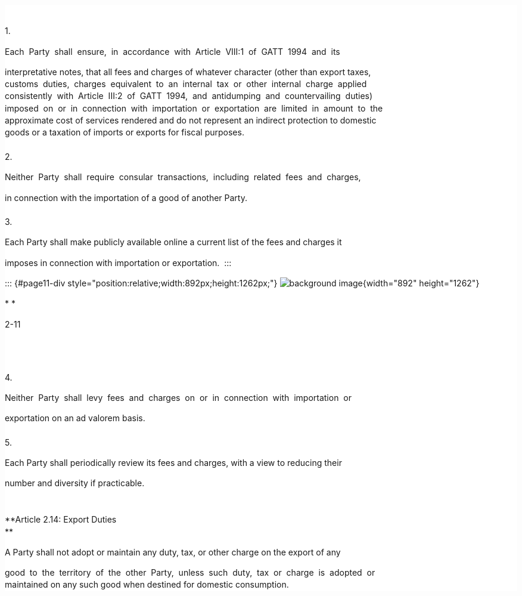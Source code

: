  

1. 

Each  Party  shall  ensure,  in  accordance  with  Article  VIII:1  of  GATT  1994  and  its 

interpretative notes, that all fees and charges of whatever character (other than export taxes, \
customs  duties,  charges  equivalent  to  an  internal  tax  or  other  internal  charge  applied \
consistently  with  Article  III:2  of  GATT  1994,  and  antidumping  and  countervailing  duties) \
imposed  on  or  in  connection  with  importation  or  exportation  are  limited  in  amount  to  the \
approximate cost of services rendered and do not represent an indirect protection to domestic \
goods or a taxation of imports or exports for fiscal purposes. \
 \
2. 

Neither  Party  shall  require  consular  transactions,  including  related  fees  and  charges, 

in connection with the importation of a good of another Party. \
 \
3. 

Each Party shall make publicly available online a current list of the fees and charges it 

imposes in connection with importation or exportation. 
:::

::: {#page11-div style="position:relative;width:892px;height:1262px;"}
![background image](Chapter%202%20-%20Trade%20in%20Goods011.png){width="892" height="1262"}

* *

2-11 

 

 \
4. 

Neither  Party  shall  levy  fees  and  charges  on  or  in  connection  with  importation  or 

exportation on an ad valorem basis. \
 \
5. 

Each Party shall periodically review its fees and charges, with a view to reducing their 

number and diversity if practicable. \
 \
 \
**Article 2.14: Export Duties \
** 

A Party shall not adopt or maintain any duty, tax, or other charge on the export of any 

good  to  the  territory  of  the  other  Party,  unless  such  duty,  tax  or  charge  is  adopted  or \
maintained on any such good when destined for domestic consumption.
